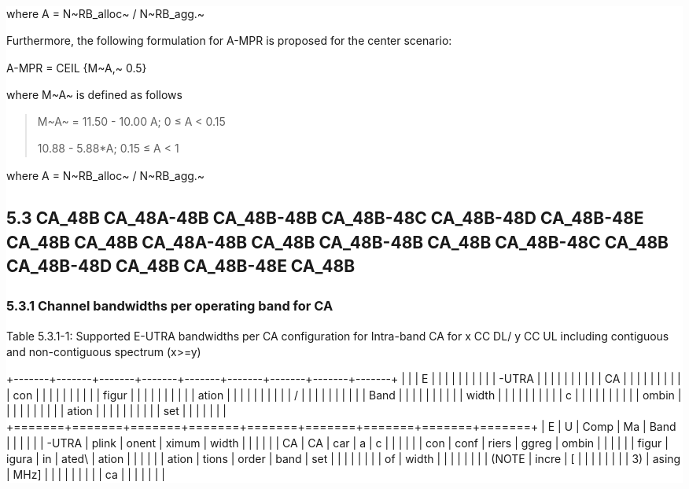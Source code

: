 where A = N~RB\_alloc~ / N~RB\_agg.~

Furthermore, the following formulation for A-MPR is proposed for the
center scenario:

A-MPR = CEIL {M~A,~ 0.5}

where M~A~ is defined as follows

> M~A~ = 11.50 - 10.00 A; 0 ≤ A \< 0.15
>
> 10.88 - 5.88\*A; 0.15 ≤ A \< 1

where A = N~RB\_alloc~ / N~RB\_agg.~

5.3 **CA\_48B CA\_48A-48B CA\_48B-48B CA\_48B-48C CA\_48B-48D CA\_48B-48E CA\_48B CA\_48B CA\_48A-48B CA\_48B CA\_48B-48B CA\_48B CA\_48B-48C CA\_48B CA\_48B-48D CA\_48B CA\_48B-48E CA\_48B** 
-----------------------------------------------------------------------------------------------------------------------------------------------------------------------------------------------

### 5.3.1 Channel bandwidths per operating band for CA

Table 5.3.1-1: Supported E-UTRA bandwidths per CA configuration for
Intra-band CA for x CC DL/ y CC UL including contiguous and
non-contiguous spectrum (x\>=y)

+-------+-------+-------+-------+-------+-------+-------+-------+-------+
|       |       | E     |       |       |       |       |       |       |
|       |       | -UTRA |       |       |       |       |       |       |
|       |       | CA    |       |       |       |       |       |       |
|       |       | con   |       |       |       |       |       |       |
|       |       | figur |       |       |       |       |       |       |
|       |       | ation |       |       |       |       |       |       |
|       |       | /     |       |       |       |       |       |       |
|       |       | Band  |       |       |       |       |       |       |
|       |       | width |       |       |       |       |       |       |
|       |       | c     |       |       |       |       |       |       |
|       |       | ombin |       |       |       |       |       |       |
|       |       | ation |       |       |       |       |       |       |
|       |       | set   |       |       |       |       |       |       |
+=======+=======+=======+=======+=======+=======+=======+=======+=======+
| E     | U     | Comp  | Ma    | Band  |       |       |       |       |
| -UTRA | plink | onent | ximum | width |       |       |       |       |
| CA    | CA    | car   | a     | c     |       |       |       |       |
| con   | conf  | riers | ggreg | ombin |       |       |       |       |
| figur | igura | in    | ated\ | ation |       |       |       |       |
| ation | tions | order | band  | set   |       |       |       |       |
|       |       | of    | width |       |       |       |       |       |
|       | (NOTE | incre | \[    |       |       |       |       |       |
|       | 3)    | asing | MHz\] |       |       |       |       |       |
|       |       | ca    |       |       |       |       |       |       |